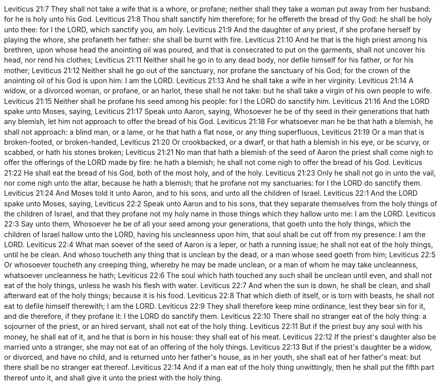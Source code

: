 Leviticus 21:7	They shall not take a wife that is a whore, or profane; neither shall they take a woman put away from her husband: for he is holy unto his God.
Leviticus 21:8	Thou shalt sanctify him therefore; for he offereth the bread of thy God: he shall be holy unto thee: for I the LORD, which sanctify you, am holy.
Leviticus 21:9	And the daughter of any priest, if she profane herself by playing the whore, she profaneth her father: she shall be burnt with fire.
Leviticus 21:10	And he that is the high priest among his brethren, upon whose head the anointing oil was poured, and that is consecrated to put on the garments, shall not uncover his head, nor rend his clothes;
Leviticus 21:11	Neither shall he go in to any dead body, nor defile himself for his father, or for his mother;
Leviticus 21:12	Neither shall he go out of the sanctuary, nor profane the sanctuary of his God; for the crown of the anointing oil of his God is upon him: I am the LORD.
Leviticus 21:13	And he shall take a wife in her virginity.
Leviticus 21:14	A widow, or a divorced woman, or profane, or an harlot, these shall he not take: but he shall take a virgin of his own people to wife.
Leviticus 21:15	Neither shall he profane his seed among his people: for I the LORD do sanctify him.
Leviticus 21:16	And the LORD spake unto Moses, saying,
Leviticus 21:17	Speak unto Aaron, saying, Whosoever he be of thy seed in their generations that hath any blemish, let him not approach to offer the bread of his God.
Leviticus 21:18	For whatsoever man he be that hath a blemish, he shall not approach: a blind man, or a lame, or he that hath a flat nose, or any thing superfluous,
Leviticus 21:19	Or a man that is broken-footed, or broken-handed,
Leviticus 21:20	Or crookbacked, or a dwarf, or that hath a blemish in his eye, or be scurvy, or scabbed, or hath his stones broken;
Leviticus 21:21	No man that hath a blemish of the seed of Aaron the priest shall come nigh to offer the offerings of the LORD made by fire: he hath a blemish; he shall not come nigh to offer the bread of his God.
Leviticus 21:22	He shall eat the bread of his God, both of the most holy, and of the holy.
Leviticus 21:23	Only he shall not go in unto the vail, nor come nigh unto the altar, because he hath a blemish; that he profane not my sanctuaries: for I the LORD do sanctify them.
Leviticus 21:24	And Moses told it unto Aaron, and to his sons, and unto all the children of Israel.
Leviticus 22:1	And the LORD spake unto Moses, saying,
Leviticus 22:2	Speak unto Aaron and to his sons, that they separate themselves from the holy things of the children of Israel, and that they profane not my holy name in those things which they hallow unto me: I am the LORD.
Leviticus 22:3	Say unto them, Whosoever he be of all your seed among your generations, that goeth unto the holy things, which the children of Israel hallow unto the LORD, having his uncleanness upon him, that soul shall be cut off from my presence: I am the LORD.
Leviticus 22:4	What man soever of the seed of Aaron is a leper, or hath a running issue; he shall not eat of the holy things, until he be clean. And whoso toucheth any thing that is unclean by the dead, or a man whose seed goeth from him;
Leviticus 22:5	Or whosoever toucheth any creeping thing, whereby he may be made unclean, or a man of whom he may take uncleanness, whatsoever uncleanness he hath;
Leviticus 22:6	The soul which hath touched any such shall be unclean until even, and shall not eat of the holy things, unless he wash his flesh with water.
Leviticus 22:7	And when the sun is down, he shall be clean, and shall afterward eat of the holy things; because it is his food.
Leviticus 22:8	That which dieth of itself, or is torn with beasts, he shall not eat to defile himself therewith; I am the LORD.
Leviticus 22:9	They shall therefore keep mine ordinance, lest they bear sin for it, and die therefore, if they profane it: I the LORD do sanctify them.
Leviticus 22:10	There shall no stranger eat of the holy thing: a sojourner of the priest, or an hired servant, shall not eat of the holy thing.
Leviticus 22:11	But if the priest buy any soul with his money, he shall eat of it, and he that is born in his house: they shall eat of his meat.
Leviticus 22:12	If the priest's daughter also be married unto a stranger, she may not eat of an offering of the holy things.
Leviticus 22:13	But if the priest's daughter be a widow, or divorced, and have no child, and is returned unto her father's house, as in her youth, she shall eat of her father's meat: but there shall be no stranger eat thereof.
Leviticus 22:14	And if a man eat of the holy thing unwittingly, then he shall put the fifth part thereof unto it, and shall give it unto the priest with the holy thing.